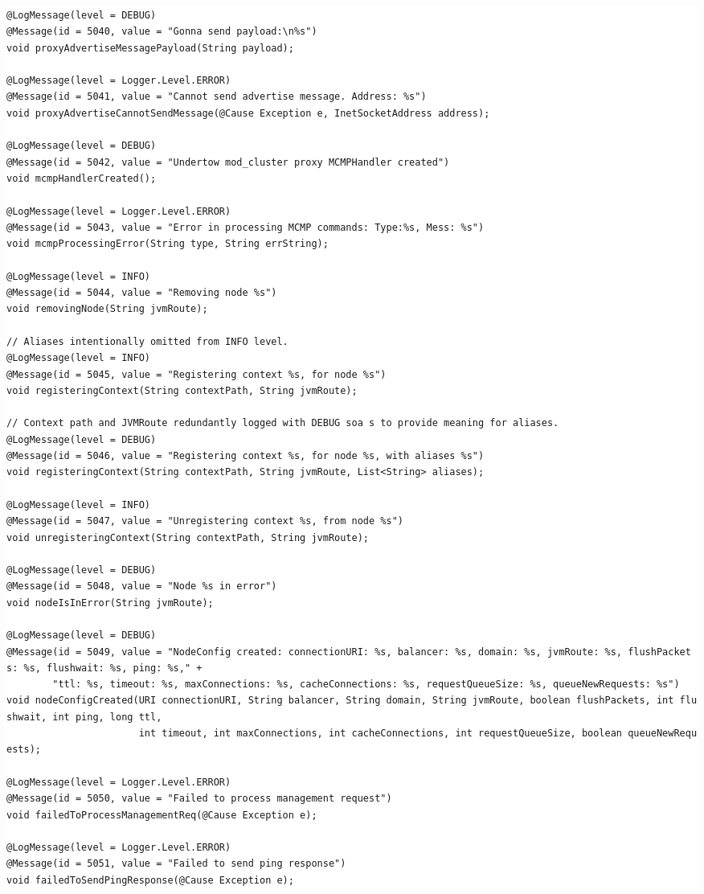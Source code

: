     @LogMessage(level = DEBUG)
    @Message(id = 5040, value = "Gonna send payload:\n%s")
    void proxyAdvertiseMessagePayload(String payload);

    @LogMessage(level = Logger.Level.ERROR)
    @Message(id = 5041, value = "Cannot send advertise message. Address: %s")
    void proxyAdvertiseCannotSendMessage(@Cause Exception e, InetSocketAddress address);

    @LogMessage(level = DEBUG)
    @Message(id = 5042, value = "Undertow mod_cluster proxy MCMPHandler created")
    void mcmpHandlerCreated();

    @LogMessage(level = Logger.Level.ERROR)
    @Message(id = 5043, value = "Error in processing MCMP commands: Type:%s, Mess: %s")
    void mcmpProcessingError(String type, String errString);

    @LogMessage(level = INFO)
    @Message(id = 5044, value = "Removing node %s")
    void removingNode(String jvmRoute);

    // Aliases intentionally omitted from INFO level.
    @LogMessage(level = INFO)
    @Message(id = 5045, value = "Registering context %s, for node %s")
    void registeringContext(String contextPath, String jvmRoute);

    // Context path and JVMRoute redundantly logged with DEBUG soa s to provide meaning for aliases.
    @LogMessage(level = DEBUG)
    @Message(id = 5046, value = "Registering context %s, for node %s, with aliases %s")
    void registeringContext(String contextPath, String jvmRoute, List<String> aliases);

    @LogMessage(level = INFO)
    @Message(id = 5047, value = "Unregistering context %s, from node %s")
    void unregisteringContext(String contextPath, String jvmRoute);

    @LogMessage(level = DEBUG)
    @Message(id = 5048, value = "Node %s in error")
    void nodeIsInError(String jvmRoute);

    @LogMessage(level = DEBUG)
    @Message(id = 5049, value = "NodeConfig created: connectionURI: %s, balancer: %s, domain: %s, jvmRoute: %s, flushPackets: %s, flushwait: %s, ping: %s," +
            "ttl: %s, timeout: %s, maxConnections: %s, cacheConnections: %s, requestQueueSize: %s, queueNewRequests: %s")
    void nodeConfigCreated(URI connectionURI, String balancer, String domain, String jvmRoute, boolean flushPackets, int flushwait, int ping, long ttl,
                           int timeout, int maxConnections, int cacheConnections, int requestQueueSize, boolean queueNewRequests);

    @LogMessage(level = Logger.Level.ERROR)
    @Message(id = 5050, value = "Failed to process management request")
    void failedToProcessManagementReq(@Cause Exception e);

    @LogMessage(level = Logger.Level.ERROR)
    @Message(id = 5051, value = "Failed to send ping response")
    void failedToSendPingResponse(@Cause Exception e);
